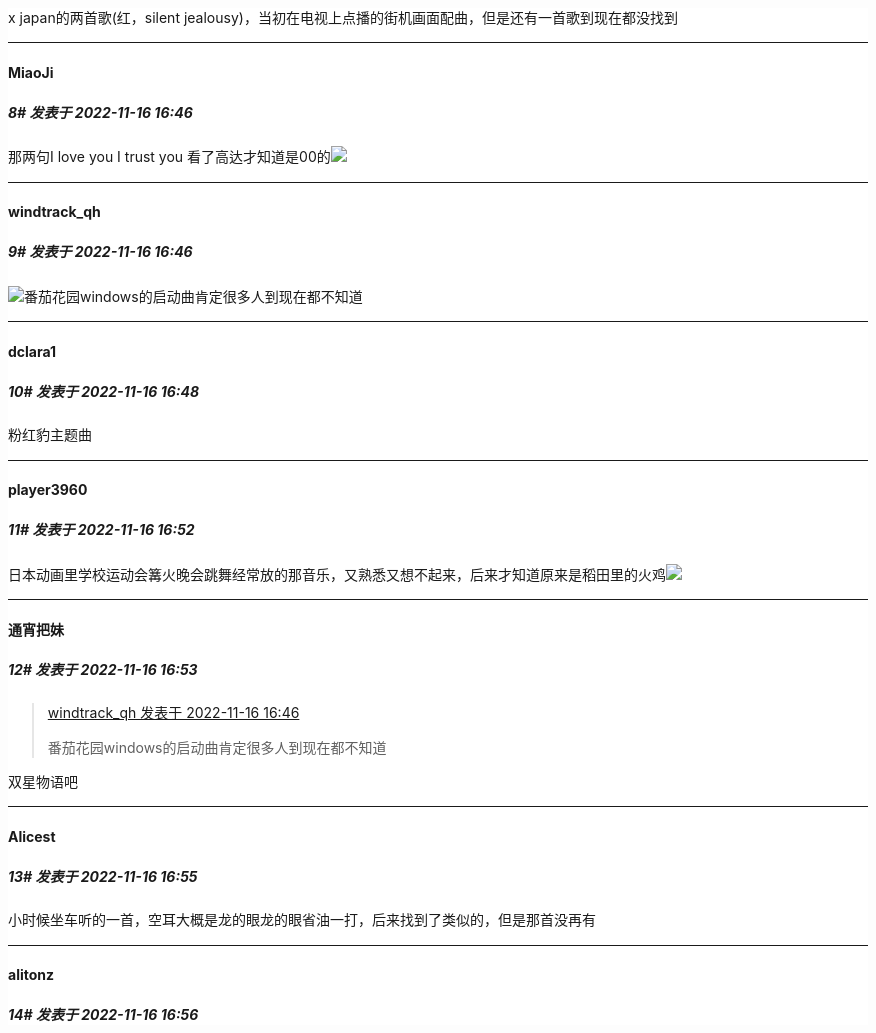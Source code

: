 x japan的两首歌(红，silent jealousy)，当初在电视上点播的街机画面配曲，但是还有一首歌到现在都没找到

*****

####  MiaoJi  
##### 8#       发表于 2022-11-16 16:46

那两句I love you I trust you 看了高达才知道是00的<img src="https://static.saraba1st.com/image/smiley/face2017/037.png" referrerpolicy="no-referrer">

*****

####  windtrack_qh  
##### 9#       发表于 2022-11-16 16:46

<img src="https://static.saraba1st.com/image/smiley/face2017/067.png" referrerpolicy="no-referrer">番茄花园windows的启动曲肯定很多人到现在都不知道

*****

####  dclara1  
##### 10#       发表于 2022-11-16 16:48

粉红豹主题曲

*****

####  player3960  
##### 11#       发表于 2022-11-16 16:52

日本动画里学校运动会篝火晚会跳舞经常放的那音乐，又熟悉又想不起来，后来才知道原来是稻田里的火鸡<img src="https://static.saraba1st.com/image/smiley/face2017/213.gif" referrerpolicy="no-referrer">

*****

####  通宵把妹  
##### 12#       发表于 2022-11-16 16:53

<blockquote><a href="httphttps://bbs.saraba1st.com/2b/forum.php?mod=redirect&amp;goto=findpost&amp;pid=58463477&amp;ptid=2105303" target="_blank">windtrack_qh 发表于 2022-11-16 16:46</a>

番茄花园windows的启动曲肯定很多人到现在都不知道</blockquote>
双星物语吧

*****

####  Alicest  
##### 13#       发表于 2022-11-16 16:55

小时候坐车听的一首，空耳大概是龙的眼龙的眼省油一打，后来找到了类似的，但是那首没再有

*****

####  alitonz  
##### 14#       发表于 2022-11-16 16:56
